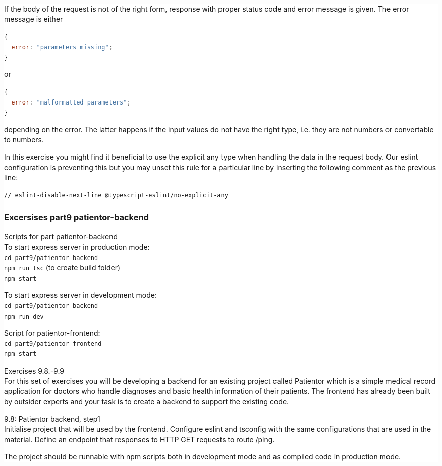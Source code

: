 If the body of the request is not of the right form, response with proper status code and error message is given. The error message is either

```javascript
{
  error: "parameters missing";
}
```

or

```javascript
{
  error: "malformatted parameters";
}
```

depending on the error. The latter happens if the input values do not have the right type, i.e. they are not numbers or convertable to numbers. <br>

In this exercise you might find it beneficial to use the explicit any type when handling the data in the request body. Our eslint configuration is preventing this but you may unset this rule for a particular line by inserting the following comment as the previous line:

```
// eslint-disable-next-line @typescript-eslint/no-explicit-any
```

### Excersises part9 patientor-backend

Scripts for part patientor-backend <br>
To start express server in production mode: <br>
`cd part9/patientor-backend` <br>
`npm run tsc` (to create build folder) <br>
`npm start` <br>

To start express server in development mode: <br>
`cd part9/patientor-backend` <br>
`npm run dev` <br>

Script for patientor-frontend: <br>
`cd part9/patientor-frontend` <br>
`npm start`

Exercises 9.8.-9.9 <br>
For this set of exercises you will be developing a backend for an existing project called Patientor which is a simple medical record application for doctors who handle diagnoses and basic health information of their patients.
The frontend has already been built by outsider experts and your task is to create a backend to support the existing code.

9.8: Patientor backend, step1 <br>
Initialise project that will be used by the frontend. Configure eslint and tsconfig with the same configurations that are used in the material. Define an endpoint that responses to HTTP GET requests to route /ping.

The project should be runnable with npm scripts both in development mode and as compiled code in production mode. <br>
